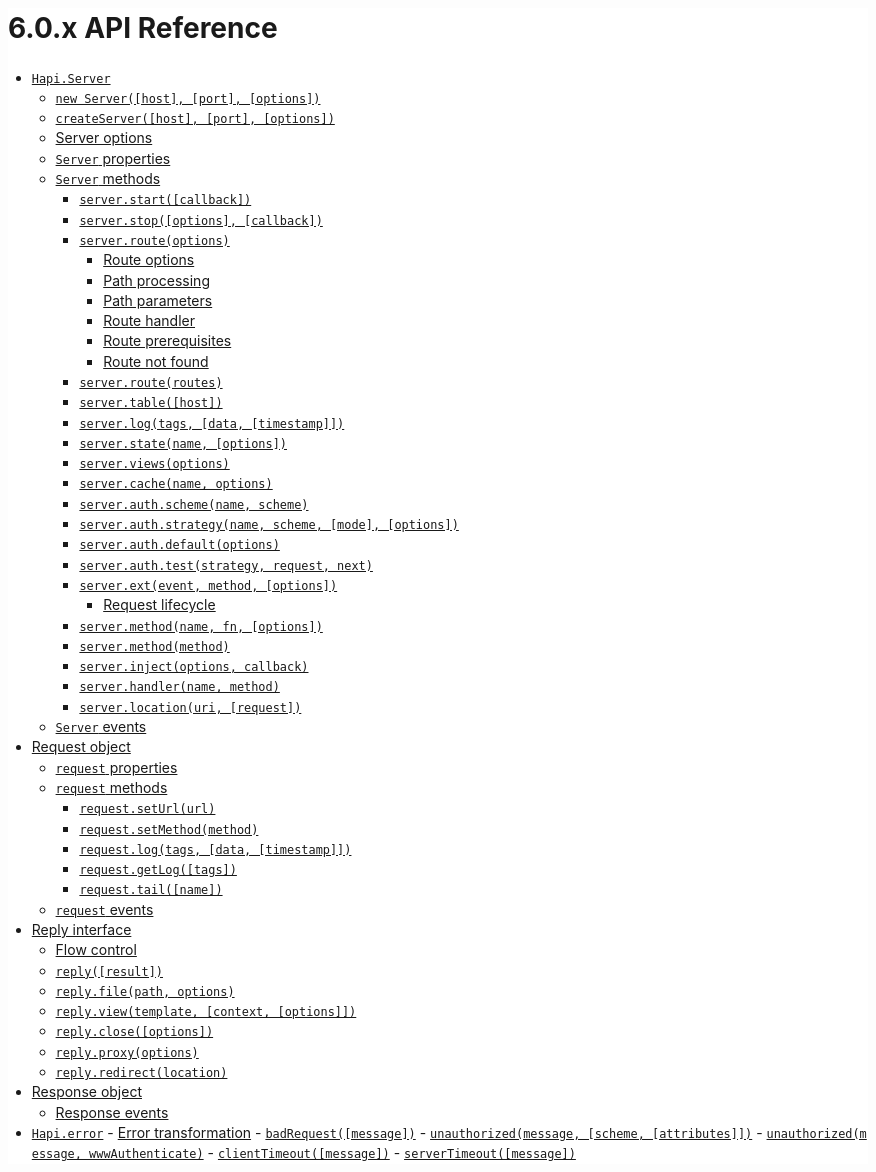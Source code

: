 # 6.0.x API Reference

- [`Hapi.Server`](#hapiserver)
    - [`new Server([host], [port], [options])`](#new-serverhost-port-options)
    - [`createServer([host], [port], [options])`](#createserverhost-port-options)
    - [Server options](#server-options)
    - [`Server` properties](#server-properties)
    - [`Server` methods](#server-methods)
        - [`server.start([callback])`](#serverstartcallback)
        - [`server.stop([options], [callback])`](#serverstopoptions-callback)
        - [`server.route(options)`](#serverrouteoptions)
            - [Route options](#route-options)
            - [Path processing](#path-processing)
            - [Path parameters](#path-parameters)
            - [Route handler](#route-handler)
            - [Route prerequisites](#route-prerequisites)
            - [Route not found](#route-not-found)
        - [`server.route(routes)`](#serverrouteroutes)
        - [`server.table([host])`](#servertablehost)
        - [`server.log(tags, [data, [timestamp]])`](#serverlogtags-data-timestamp)
        - [`server.state(name, [options])`](#serverstatename-options)
        - [`server.views(options)`](#serverviewsoptions)
        - [`server.cache(name, options)`](#servercachename-options)
        - [`server.auth.scheme(name, scheme)`](#serverauthschemename-scheme)
        - [`server.auth.strategy(name, scheme, [mode], [options])`](#serverauthstrategyname-scheme-mode-options)
        - [`server.auth.default(options)`](#serverauthdefault-options)
        - [`server.auth.test(strategy, request, next)`](#serverauthteststrategy-request-next)
        - [`server.ext(event, method, [options])`](#serverextevent-method-options)
            - [Request lifecycle](#request-lifecycle)
        - [`server.method(name, fn, [options])`](#servermethodname-fn-options)
        - [`server.method(method)`](#servermethodmethod)
        - [`server.inject(options, callback)`](#serverinjectoptions-callback)
        - [`server.handler(name, method)`](#serverhandlername-method)
        - [`server.location(uri, [request])`](#serverlocationuri-request)
    - [`Server` events](#server-events)
- [Request object](#request-object)
    - [`request` properties](#request-properties)
    - [`request` methods](#request-methods)
        - [`request.setUrl(url)`](#requestseturlurl)
        - [`request.setMethod(method)`](#requestsetmethodmethod)
        - [`request.log(tags, [data, [timestamp]])`](#requestlogtags-data-timestamp)
        - [`request.getLog([tags])`](#requestgetlogtags)
        - [`request.tail([name])`](#requesttailname)
    - [`request` events](#request-events)
- [Reply interface](#reply-interface)
    - [Flow control](#flow-control)
    - [`reply([result])`](#replyresult)
    - [`reply.file(path, options)`](#replyfilepath-options)
    - [`reply.view(template, [context, [options]])`](#replyviewtemplate-context-options)
    - [`reply.close([options])`](#replycloseoptions)
    - [`reply.proxy(options)`](#replyproxyoptions)
    - [`reply.redirect(location)`](#replyredirectlocation)
- [Response object](#response-object)
    - [Response events](#response-events)
- [`Hapi.error`](#hapierror)
      - [Error transformation](#error-transformation)
      - [`badRequest([message])`](#badrequestmessage)
      - [`unauthorized(message, [scheme, [attributes]])`](#unauthorizedmessage-scheme-attributes)
      - [`unauthorized(message, wwwAuthenticate)`](#unauthorizedmessage-wwwauthenticate)
      - [`clientTimeout([message])`](#clienttimeoutmessage)
      - [`serverTimeout([message])`](#servertimeoutmessage)